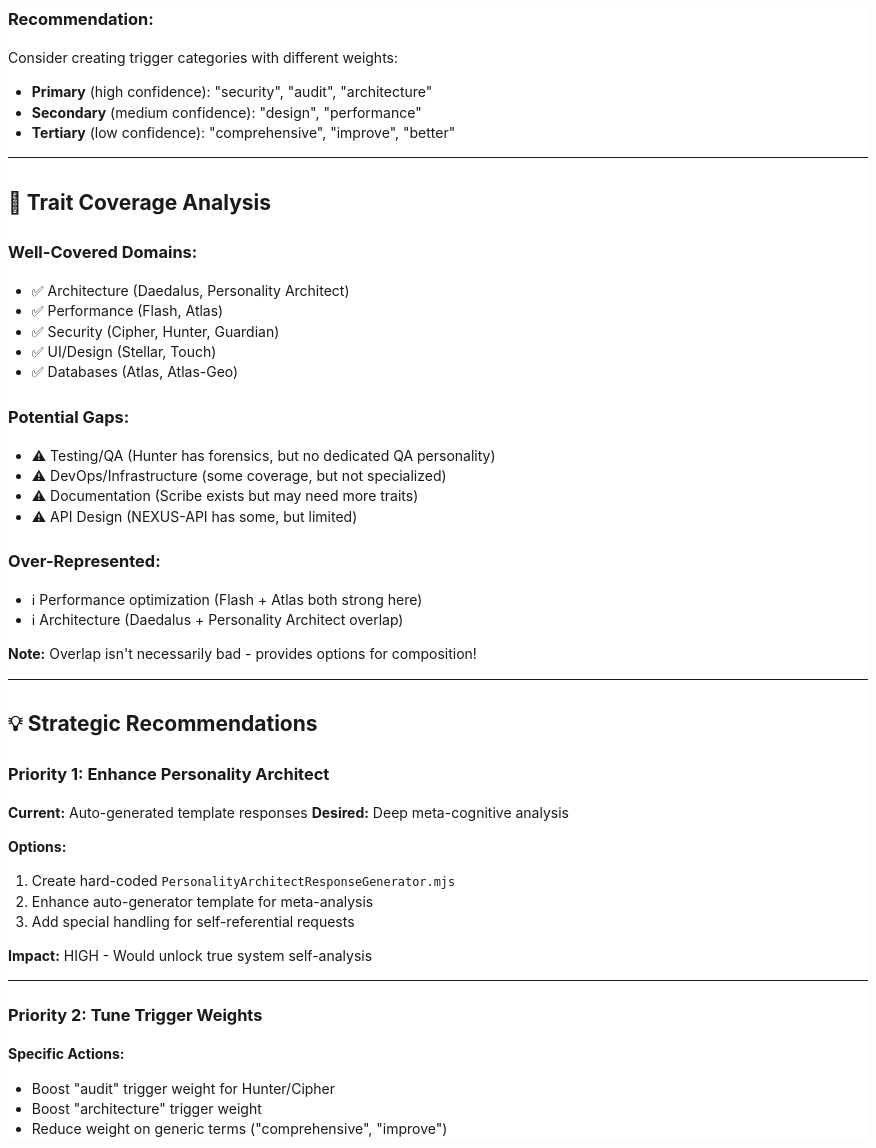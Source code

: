 ### **Recommendation:**
Consider creating trigger categories with different weights:
- **Primary** (high confidence): "security", "audit", "architecture"
- **Secondary** (medium confidence): "design", "performance"  
- **Tertiary** (low confidence): "comprehensive", "improve", "better"

---

## 🧬 Trait Coverage Analysis

### **Well-Covered Domains:**
- ✅ Architecture (Daedalus, Personality Architect)
- ✅ Performance (Flash, Atlas)
- ✅ Security (Cipher, Hunter, Guardian)
- ✅ UI/Design (Stellar, Touch)
- ✅ Databases (Atlas, Atlas-Geo)

### **Potential Gaps:**
- ⚠️ Testing/QA (Hunter has forensics, but no dedicated QA personality)
- ⚠️ DevOps/Infrastructure (some coverage, but not specialized)
- ⚠️ Documentation (Scribe exists but may need more traits)
- ⚠️ API Design (NEXUS-API has some, but limited)

### **Over-Represented:**
- ℹ️ Performance optimization (Flash + Atlas both strong here)
- ℹ️ Architecture (Daedalus + Personality Architect overlap)

**Note:** Overlap isn't necessarily bad - provides options for composition!

---

## 💡 Strategic Recommendations

### **Priority 1: Enhance Personality Architect**

**Current:** Auto-generated template responses
**Desired:** Deep meta-cognitive analysis

**Options:**
1. Create hard-coded `PersonalityArchitectResponseGenerator.mjs`
2. Enhance auto-generator template for meta-analysis
3. Add special handling for self-referential requests

**Impact:** HIGH - Would unlock true system self-analysis

---

### **Priority 2: Tune Trigger Weights**

**Specific Actions:**
- Boost "audit" trigger weight for Hunter/Cipher
- Boost "architecture" trigger weight
- Reduce weight on generic terms ("comprehensive", "improve")
